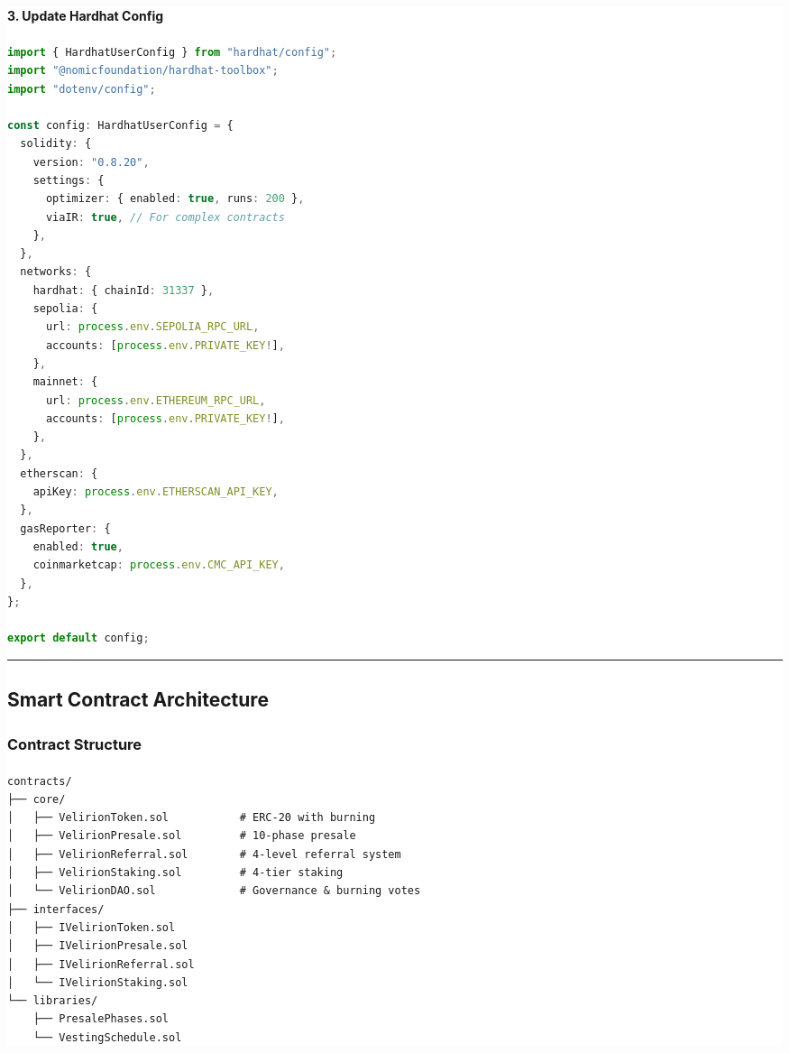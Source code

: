 #### 3. Update Hardhat Config

```typescript
import { HardhatUserConfig } from "hardhat/config";
import "@nomicfoundation/hardhat-toolbox";
import "dotenv/config";

const config: HardhatUserConfig = {
  solidity: {
    version: "0.8.20",
    settings: {
      optimizer: { enabled: true, runs: 200 },
      viaIR: true, // For complex contracts
    },
  },
  networks: {
    hardhat: { chainId: 31337 },
    sepolia: {
      url: process.env.SEPOLIA_RPC_URL,
      accounts: [process.env.PRIVATE_KEY!],
    },
    mainnet: {
      url: process.env.ETHEREUM_RPC_URL,
      accounts: [process.env.PRIVATE_KEY!],
    },
  },
  etherscan: {
    apiKey: process.env.ETHERSCAN_API_KEY,
  },
  gasReporter: {
    enabled: true,
    coinmarketcap: process.env.CMC_API_KEY,
  },
};

export default config;
```

---

## Smart Contract Architecture

### Contract Structure

```
contracts/
├── core/
│   ├── VelirionToken.sol           # ERC-20 with burning
│   ├── VelirionPresale.sol         # 10-phase presale
│   ├── VelirionReferral.sol        # 4-level referral system
│   ├── VelirionStaking.sol         # 4-tier staking
│   └── VelirionDAO.sol             # Governance & burning votes
├── interfaces/
│   ├── IVelirionToken.sol
│   ├── IVelirionPresale.sol
│   ├── IVelirionReferral.sol
│   └── IVelirionStaking.sol
└── libraries/
    ├── PresalePhases.sol
    └── VestingSchedule.sol
```
